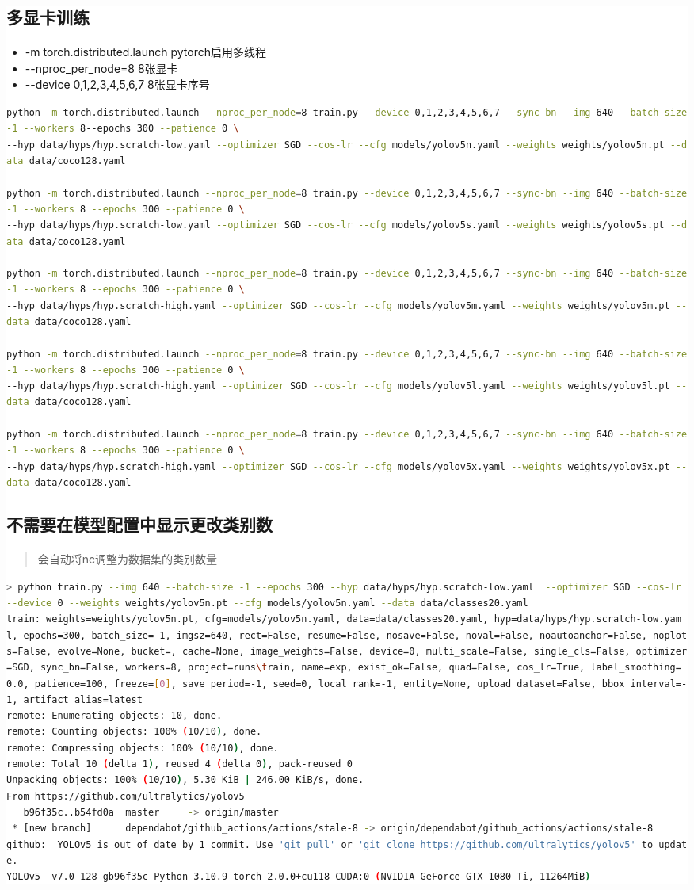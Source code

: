 ## 多显卡训练

- -m torch.distributed.launch pytorch启用多线程
- --nproc_per_node=8 8张显卡
- --device 0,1,2,3,4,5,6,7 8张显卡序号

```sh
python -m torch.distributed.launch --nproc_per_node=8 train.py --device 0,1,2,3,4,5,6,7 --sync-bn --img 640 --batch-size -1 --workers 8--epochs 300 --patience 0 \
--hyp data/hyps/hyp.scratch-low.yaml --optimizer SGD --cos-lr --cfg models/yolov5n.yaml --weights weights/yolov5n.pt --data data/coco128.yaml

python -m torch.distributed.launch --nproc_per_node=8 train.py --device 0,1,2,3,4,5,6,7 --sync-bn --img 640 --batch-size -1 --workers 8 --epochs 300 --patience 0 \
--hyp data/hyps/hyp.scratch-low.yaml --optimizer SGD --cos-lr --cfg models/yolov5s.yaml --weights weights/yolov5s.pt --data data/coco128.yaml

python -m torch.distributed.launch --nproc_per_node=8 train.py --device 0,1,2,3,4,5,6,7 --sync-bn --img 640 --batch-size -1 --workers 8 --epochs 300 --patience 0 \
--hyp data/hyps/hyp.scratch-high.yaml --optimizer SGD --cos-lr --cfg models/yolov5m.yaml --weights weights/yolov5m.pt --data data/coco128.yaml

python -m torch.distributed.launch --nproc_per_node=8 train.py --device 0,1,2,3,4,5,6,7 --sync-bn --img 640 --batch-size -1 --workers 8 --epochs 300 --patience 0 \
--hyp data/hyps/hyp.scratch-high.yaml --optimizer SGD --cos-lr --cfg models/yolov5l.yaml --weights weights/yolov5l.pt --data data/coco128.yaml

python -m torch.distributed.launch --nproc_per_node=8 train.py --device 0,1,2,3,4,5,6,7 --sync-bn --img 640 --batch-size -1 --workers 8 --epochs 300 --patience 0 \
--hyp data/hyps/hyp.scratch-high.yaml --optimizer SGD --cos-lr --cfg models/yolov5x.yaml --weights weights/yolov5x.pt --data data/coco128.yaml
```

## **不需要在模型配置中显示更改类别数**

> 会自动将nc调整为数据集的类别数量

```sh
> python train.py --img 640 --batch-size -1 --epochs 300 --hyp data/hyps/hyp.scratch-low.yaml  --optimizer SGD --cos-lr --device 0 --weights weights/yolov5n.pt --cfg models/yolov5n.yaml --data data/classes20.yaml
train: weights=weights/yolov5n.pt, cfg=models/yolov5n.yaml, data=data/classes20.yaml, hyp=data/hyps/hyp.scratch-low.yaml, epochs=300, batch_size=-1, imgsz=640, rect=False, resume=False, nosave=False, noval=False, noautoanchor=False, noplots=False, evolve=None, bucket=, cache=None, image_weights=False, device=0, multi_scale=False, single_cls=False, optimizer=SGD, sync_bn=False, workers=8, project=runs\train, name=exp, exist_ok=False, quad=False, cos_lr=True, label_smoothing=0.0, patience=100, freeze=[0], save_period=-1, seed=0, local_rank=-1, entity=None, upload_dataset=False, bbox_interval=-1, artifact_alias=latest
remote: Enumerating objects: 10, done.
remote: Counting objects: 100% (10/10), done.
remote: Compressing objects: 100% (10/10), done.
remote: Total 10 (delta 1), reused 4 (delta 0), pack-reused 0
Unpacking objects: 100% (10/10), 5.30 KiB | 246.00 KiB/s, done.
From https://github.com/ultralytics/yolov5
   b96f35c..b54fd0a  master     -> origin/master
 * [new branch]      dependabot/github_actions/actions/stale-8 -> origin/dependabot/github_actions/actions/stale-8
github:  YOLOv5 is out of date by 1 commit. Use 'git pull' or 'git clone https://github.com/ultralytics/yolov5' to update.
YOLOv5  v7.0-128-gb96f35c Python-3.10.9 torch-2.0.0+cu118 CUDA:0 (NVIDIA GeForce GTX 1080 Ti, 11264MiB)

```
